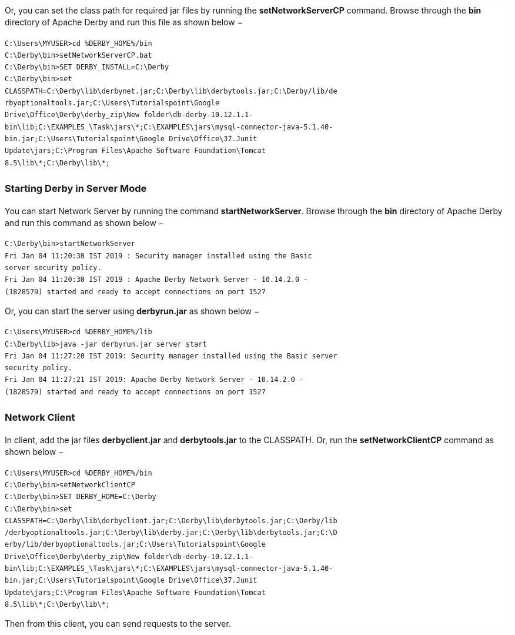 Or, you can set the class path for required jar files by running the **setNetworkServerCP** command. Browse through the **bin** directory of Apache Derby and run this file as shown below −

```
C:\Users\MYUSER>cd %DERBY_HOME%/bin
C:\Derby\bin>setNetworkServerCP.bat
C:\Derby\bin>SET DERBY_INSTALL=C:\Derby
C:\Derby\bin>set
CLASSPATH=C:\Derby\lib\derbynet.jar;C:\Derby\lib\derbytools.jar;C:\Derby/lib/de
rbyoptionaltools.jar;C:\Users\Tutorialspoint\Google
Drive\Office\Derby\derby_zip\New folder\db-derby-10.12.1.1-
bin\lib;C:\EXAMPLES_\Task\jars\*;C:\EXAMPLES\jars\mysql-connector-java-5.1.40-
bin.jar;C:\Users\Tutorialspoint\Google Drive\Office\37.Junit
Update\jars;C:\Program Files\Apache Software Foundation\Tomcat
8.5\lib\*;C:\Derby\lib\*;
```
### Starting Derby in Server Mode
You can start Network Server by running the command **startNetworkServer**. Browse through the **bin** directory of Apache Derby and run this command as shown below −

```
C:\Derby\bin>startNetworkServer
Fri Jan 04 11:20:30 IST 2019 : Security manager installed using the Basic
server security policy.
Fri Jan 04 11:20:30 IST 2019 : Apache Derby Network Server - 10.14.2.0 -
(1828579) started and ready to accept connections on port 1527
```
Or, you can start the server using **derbyrun.jar** as shown below −

```
C:\Users\MYUSER>cd %DERBY_HOME%/lib
C:\Derby\lib>java -jar derbyrun.jar server start
Fri Jan 04 11:27:20 IST 2019: Security manager installed using the Basic server
security policy.
Fri Jan 04 11:27:21 IST 2019: Apache Derby Network Server - 10.14.2.0 -
(1828579) started and ready to accept connections on port 1527
```
### Network Client
In client, add the jar files **derbyclient.jar** and **derbytools.jar** to the CLASSPATH. Or, run the **setNetworkClientCP** command as shown below −

```
C:\Users\MYUSER>cd %DERBY_HOME%/bin
C:\Derby\bin>setNetworkClientCP
C:\Derby\bin>SET DERBY_HOME=C:\Derby
C:\Derby\bin>set
CLASSPATH=C:\Derby\lib\derbyclient.jar;C:\Derby\lib\derbytools.jar;C:\Derby/lib
/derbyoptionaltools.jar;C:\Derby\lib\derby.jar;C:\Derby\lib\derbytools.jar;C:\D
erby/lib/derbyoptionaltools.jar;C:\Users\Tutorialspoint\Google
Drive\Office\Derby\derby_zip\New folder\db-derby-10.12.1.1-
bin\lib;C:\EXAMPLES_\Task\jars\*;C:\EXAMPLES\jars\mysql-connector-java-5.1.40-
bin.jar;C:\Users\Tutorialspoint\Google Drive\Office\37.Junit
Update\jars;C:\Program Files\Apache Software Foundation\Tomcat
8.5\lib\*;C:\Derby\lib\*;
```
Then from this client, you can send requests to the server.

